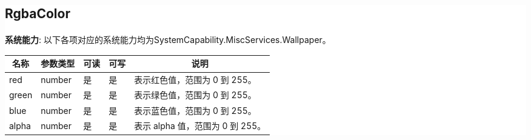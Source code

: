 
## RgbaColor

**系统能力**: 以下各项对应的系统能力均为SystemCapability.MiscServices.Wallpaper。

| 名称 | 参数类型 | 可读 | 可写 | 说明 |
| -------- | -------- | -------- | -------- | -------- |
| red | number | 是 | 是 | 表示红色值，范围为&nbsp;0&nbsp;到&nbsp;255。 |
| green | number | 是 | 是 | 表示绿色值，范围为&nbsp;0&nbsp;到&nbsp;255。 |
| blue | number | 是 | 是 | 表示蓝色值，范围为&nbsp;0&nbsp;到&nbsp;255。 |
| alpha | number | 是 | 是 | 表示&nbsp;alpha&nbsp;值，范围为&nbsp;0&nbsp;到&nbsp;255。 |
